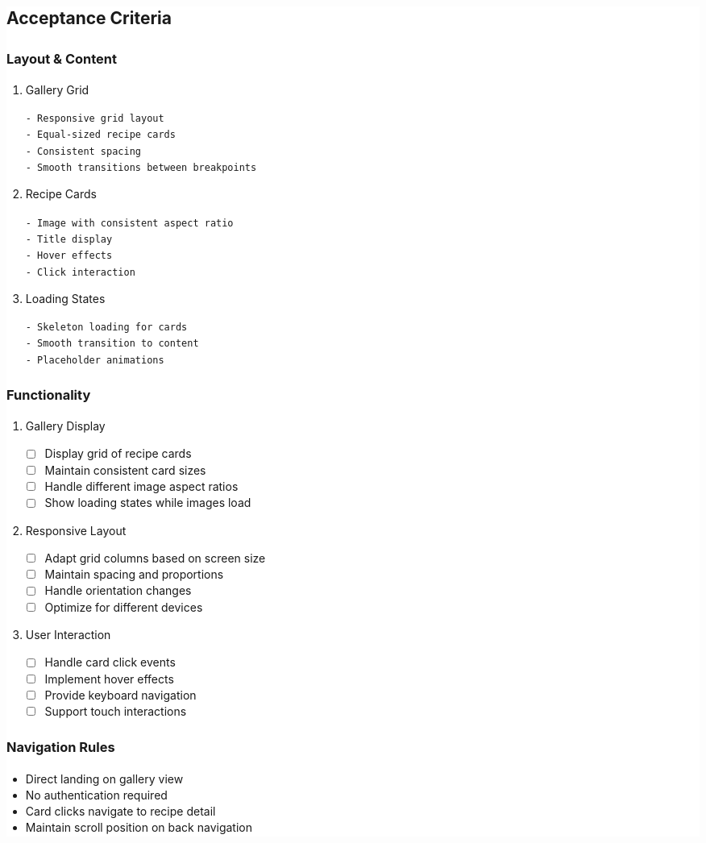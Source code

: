 ## Acceptance Criteria

### Layout & Content

1. Gallery Grid
   ```
   - Responsive grid layout
   - Equal-sized recipe cards
   - Consistent spacing
   - Smooth transitions between breakpoints
   ```

2. Recipe Cards
   ```
   - Image with consistent aspect ratio
   - Title display
   - Hover effects
   - Click interaction
   ```

3. Loading States
   ```
   - Skeleton loading for cards
   - Smooth transition to content
   - Placeholder animations
   ```

### Functionality

1. Gallery Display

   - [ ] Display grid of recipe cards
   - [ ] Maintain consistent card sizes
   - [ ] Handle different image aspect ratios
   - [ ] Show loading states while images load

2. Responsive Layout

   - [ ] Adapt grid columns based on screen size
   - [ ] Maintain spacing and proportions
   - [ ] Handle orientation changes
   - [ ] Optimize for different devices

3. User Interaction
   - [ ] Handle card click events
   - [ ] Implement hover effects
   - [ ] Provide keyboard navigation
   - [ ] Support touch interactions

### Navigation Rules

- Direct landing on gallery view
- No authentication required
- Card clicks navigate to recipe detail
- Maintain scroll position on back navigation
